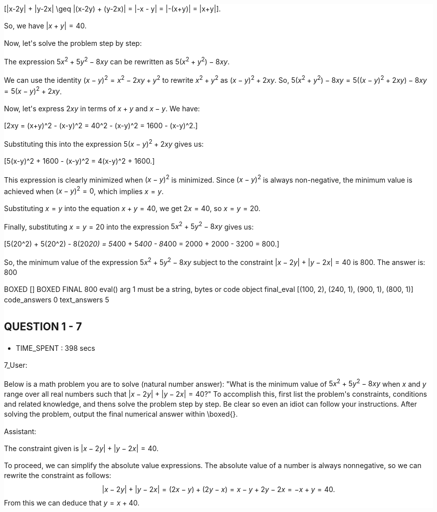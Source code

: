 \[|x-2y| + |y-2x| \geq |(x-2y) + (y-2x)| = |-x - y| = |-(x+y)| = |x+y|\].

So, we have $|x+y| = 40$.

Now, let's solve the problem step by step:

The expression $5x^2+5y^2-8xy$ can be rewritten as $5(x^2+y^2) - 8xy$.

We can use the identity $(x-y)^2 = x^2 - 2xy + y^2$ to rewrite $x^2 + y^2$ as $(x-y)^2 + 2xy$. So, $5(x^2+y^2) - 8xy = 5((x-y)^2 + 2xy) - 8xy = 5(x-y)^2 + 2xy$.

Now, let's express $2xy$ in terms of $x+y$ and $x-y$. We have:

\[2xy = (x+y)^2 - (x-y)^2 = 40^2 - (x-y)^2 = 1600 - (x-y)^2.\]

Substituting this into the expression $5(x-y)^2 + 2xy$ gives us:

\[5(x-y)^2 + 1600 - (x-y)^2 = 4(x-y)^2 + 1600.\]

This expression is clearly minimized when $(x-y)^2$ is minimized. Since $(x-y)^2$ is always non-negative, the minimum value is achieved when $(x-y)^2 = 0$, which implies $x=y$.

Substituting $x=y$ into the equation $x+y=40$, we get $2x=40$, so $x=y=20$.

Finally, substituting $x=y=20$ into the expression $5x^2+5y^2-8xy$ gives us:

\[5(20^2) + 5(20^2) - 8(20*20) = 5*400 + 5*400 - 8*400 = 2000 + 2000 - 3200 = 800.\]

So, the minimum value of the expression $5x^2+5y^2-8xy$ subject to the constraint $|x-2y| + |y-2x| = 40$ is 800.
The answer is: $800$

BOXED []
BOXED FINAL 800
eval() arg 1 must be a string, bytes or code object final_eval
[(100, 2), (240, 1), (900, 1), (800, 1)]
code_answers 0 text_answers 5



## QUESTION 1 - 7 
- TIME_SPENT : 398 secs

7_User:

Below is a math problem you are to solve (natural number answer):
"What is the minimum value of $5x^2+5y^2-8xy$ when $x$ and $y$ range over all real numbers such that $|x-2y| + |y-2x| = 40$?"
To accomplish this, first list the problem's constraints, conditions and related knowledge, and thens solve the problem step by step. Be clear so even an idiot can follow your instructions. After solving the problem, output the final numerical answer within \boxed{}.

Assistant:

 The constraint given is $|x-2y| + |y-2x| = 40$.

To proceed, we can simplify the absolute value expressions. The absolute value of a number is always nonnegative, so we can rewrite the constraint as follows:
$$|x-2y| + |y-2x| = (2x - y) + (2y - x) = x - y + 2y - 2x = -x + y = 40.$$
From this we can deduce that $y = x + 40$.
